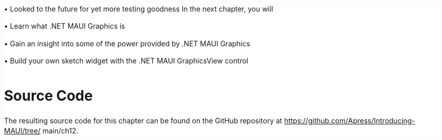 • Looked to the future for yet more testing goodness
In the next chapter, you will

• Learn what .NET MAUI Graphics is

• Gain an insight into some of the power provided by
.NET MAUI Graphics

• Build your own sketch widget with the .NET MAUI
GraphicsView control

# Source Code

The resulting source code for this chapter can be found on the GitHub
repository at https://github.com/Apress/Introducing-MAUI/tree/
main/ch12.


